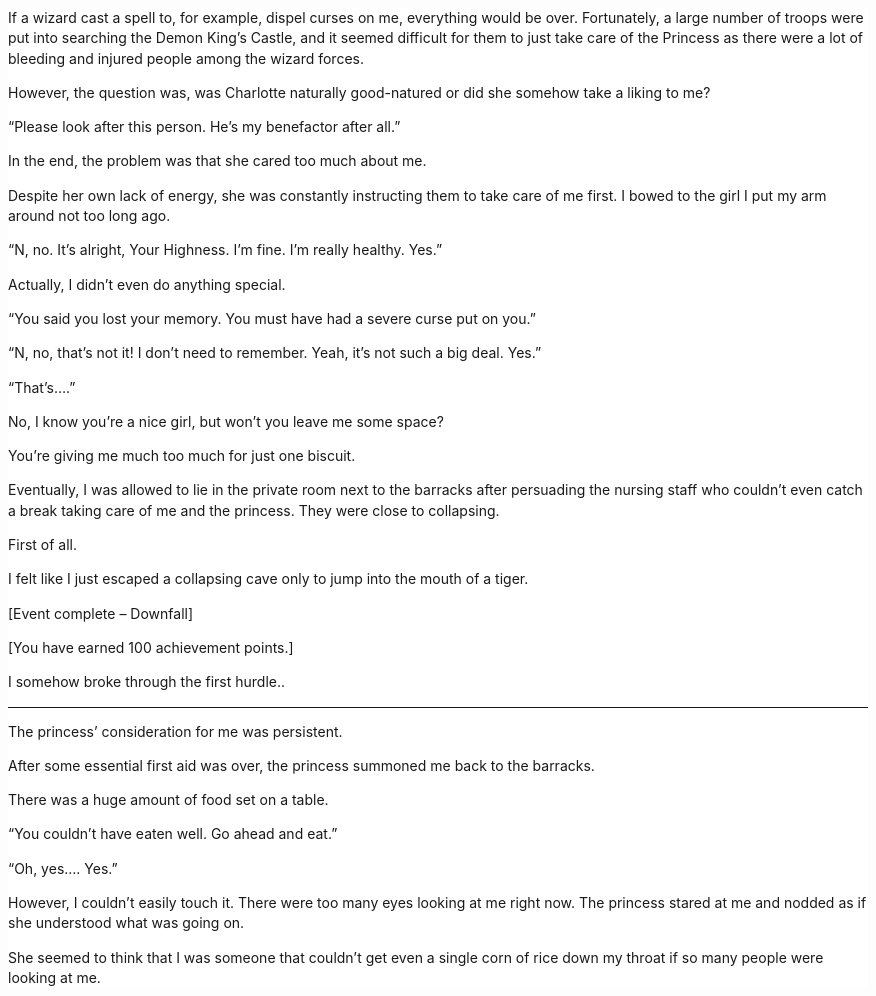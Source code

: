 If a wizard cast a spell to, for example, dispel curses on me, everything would be over. Fortunately, a large number of troops were put into searching the Demon King’s Castle, and it seemed difficult for them to just take care of the Princess as there were a lot of bleeding and injured people among the wizard forces.

However, the question was, was Charlotte naturally good-natured or did she somehow take a liking to me?



“Please look after this person. He’s my benefactor after all.”

In the end, the problem was that she cared too much about me.

Despite her own lack of energy, she was constantly instructing them to take care of me first. I bowed to the girl I put my arm around not too long ago.

“N, no. It’s alright, Your Highness. I’m fine. I’m really healthy. Yes.”

Actually, I didn’t even do anything special.

“You said you lost your memory. You must have had a severe curse put on you.”

“N, no, that’s not it! I don’t need to remember. Yeah, it’s not such a big deal. Yes.”

“That’s….”

No, I know you’re a nice girl, but won’t you leave me some space?

You’re giving me much too much for just one biscuit.

Eventually, I was allowed to lie in the private room next to the barracks after persuading the nursing staff who couldn’t even catch a break taking care of me and the princess. They were close to collapsing.

First of all.

I felt like I just escaped a collapsing cave only to jump into the mouth of a tiger.

[Event complete – Downfall]

[You have earned 100 achievement points.]

I somehow broke through the first hurdle..

* * *



The princess’ consideration for me was persistent.

After some essential first aid was over, the princess summoned me back to the barracks.

There was a huge amount of food set on a table.

“You couldn’t have eaten well. Go ahead and eat.”

“Oh, yes…. Yes.”

However, I couldn’t easily touch it. There were too many eyes looking at me right now. The princess stared at me and nodded as if she understood what was going on.

She seemed to think that I was someone that couldn’t get even a single corn of rice down my throat if so many people were looking at me.
